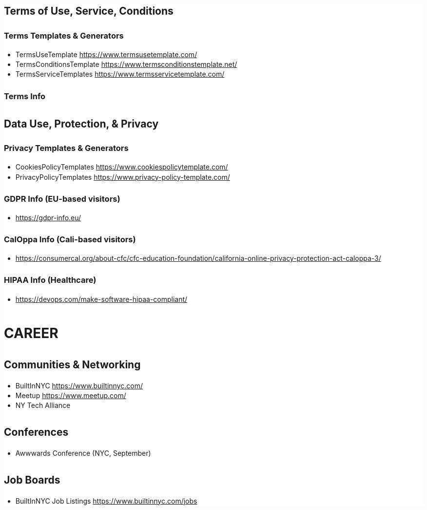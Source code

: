 ## Terms of Use, Service, Conditions

### Terms Templates & Generators

* TermsUseTemplate https://www.termsusetemplate.com/
* TermsConditionsTemplate https://www.termsconditionstemplate.net/
* TermsServiceTemplates https://www.termsservicetemplate.com/

### Terms Info


## Data Use, Protection, & Privacy

### Privacy Templates & Generators

* CookiesPolicyTemplates https://www.cookiespolicytemplate.com/
* PrivacyPolicyTemplates https://www.privacy-policy-template.com/

### GDPR Info (EU-based visitors)

* https://gdpr-info.eu/

### CalOppa Info (Cali-based visitors)

* https://consumercal.org/about-cfc/cfc-education-foundation/california-online-privacy-protection-act-caloppa-3/

### HIPAA Info (Healthcare)

* https://devops.com/make-software-hipaa-compliant/



# CAREER 

## Communities & Networking

* BuiltInNYC https://www.builtinnyc.com/
* Meetup https://www.meetup.com/
* NY Tech Alliance

## Conferences

* Awwwards Conference (NYC, September)

## Job Boards

* BuiltInNYC Job Listings https://www.builtinnyc.com/jobs